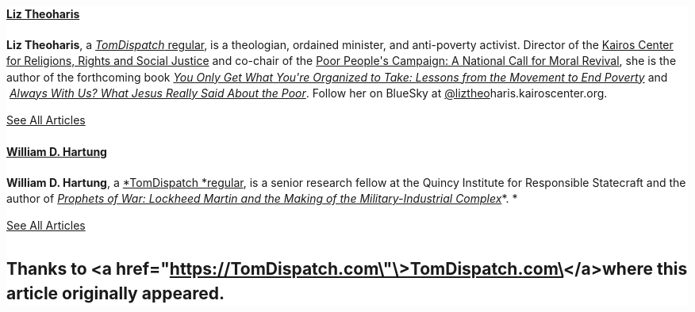 #### [Liz Theoharis](https://tomdispatch.com/authors/liztheoharis/)

**Liz Theoharis**,
a [*TomDispatch* regular](https://tomdispatch.com/lifting-from-the-bottom/),
is a theologian, ordained minister, and anti-poverty activist. Director
of the [Kairos Center for Religions, Rights and Social
Justice](http://www.kairoscenter.org/) and co-chair of the [Poor
People's Campaign: A National Call for Moral
Revival](http://www.poorpeoplescampaign.org/), she is the author of the
forthcoming book [*You Only Get What You're Organized to Take: Lessons
from the Movement to End
Poverty*](https://www.amazon.com/dp/0807008648/ref=nosim/?tag=tomdispatch-20)
and  [*Always With Us? What Jesus Really Said About the
Poor*](https://www.amazon.com/dp/0802875025/ref=nosim/?tag=tomdispatch-20).
Follow her on BlueSky at
[\@liztheo](https://twitter.com/liztheo)haris.kairoscenter.org.

[See All Articles](https://tomdispatch.com/authors/liztheoharis/)

#### [William D. Hartung](https://tomdispatch.com/authors/williamhartung/)

**William D. Hartung**, a [*TomDispatch
*regular](https://tomdispatch.com/what-price-defense-2/), is a senior
research fellow at the Quincy Institute for Responsible Statecraft and
the author of [*Prophets of War: Lockheed Martin and the Making of the
Military-Industrial
Complex*](https://www.amazon.com/Prophets-War-Lockheed-Military-Industrial-Complex/dp/1568586973)*. *

[See All Articles](https://tomdispatch.com/authors/williamhartung/)

## Thanks to \<a href=\"https://TomDispatch.com\"\>TomDispatch.com\</a\>where this article originally appeared. 
